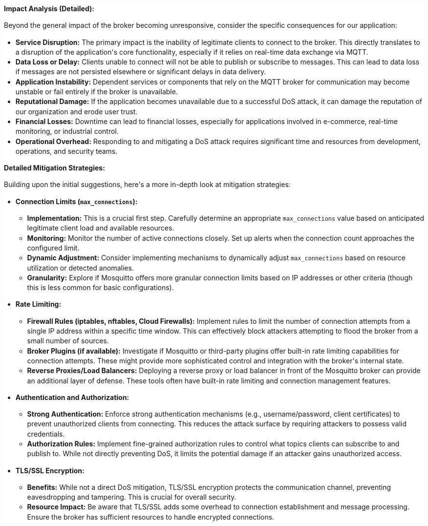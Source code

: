 **Impact Analysis (Detailed):**

Beyond the general impact of the broker becoming unresponsive, consider the specific consequences for our application:

* **Service Disruption:** The primary impact is the inability of legitimate clients to connect to the broker. This directly translates to a disruption of the application's core functionality, especially if it relies on real-time data exchange via MQTT.
* **Data Loss or Delay:**  Clients unable to connect will not be able to publish or subscribe to messages. This can lead to data loss if messages are not persisted elsewhere or significant delays in data delivery.
* **Application Instability:**  Dependent services or components that rely on the MQTT broker for communication may become unstable or fail entirely if the broker is unavailable.
* **Reputational Damage:**  If the application becomes unavailable due to a successful DoS attack, it can damage the reputation of our organization and erode user trust.
* **Financial Losses:**  Downtime can lead to financial losses, especially for applications involved in e-commerce, real-time monitoring, or industrial control.
* **Operational Overhead:** Responding to and mitigating a DoS attack requires significant time and resources from development, operations, and security teams.

**Detailed Mitigation Strategies:**

Building upon the initial suggestions, here's a more in-depth look at mitigation strategies:

* **Connection Limits (`max_connections`):**
    * **Implementation:** This is a crucial first step. Carefully determine an appropriate `max_connections` value based on anticipated legitimate client load and available resources.
    * **Monitoring:**  Monitor the number of active connections closely. Set up alerts when the connection count approaches the configured limit.
    * **Dynamic Adjustment:** Consider implementing mechanisms to dynamically adjust `max_connections` based on resource utilization or detected anomalies.
    * **Granularity:** Explore if Mosquitto offers more granular connection limits based on IP addresses or other criteria (though this is less common for basic configurations).

* **Rate Limiting:**
    * **Firewall Rules (iptables, nftables, Cloud Firewalls):** Implement rules to limit the number of connection attempts from a single IP address within a specific time window. This can effectively block attackers attempting to flood the broker from a small number of sources.
    * **Broker Plugins (if available):** Investigate if Mosquitto or third-party plugins offer built-in rate limiting capabilities for connection attempts. These might provide more sophisticated control and integration with the broker's internal state.
    * **Reverse Proxies/Load Balancers:**  Deploying a reverse proxy or load balancer in front of the Mosquitto broker can provide an additional layer of defense. These tools often have built-in rate limiting and connection management features.

* **Authentication and Authorization:**
    * **Strong Authentication:** Enforce strong authentication mechanisms (e.g., username/password, client certificates) to prevent unauthorized clients from connecting. This reduces the attack surface by requiring attackers to possess valid credentials.
    * **Authorization Rules:** Implement fine-grained authorization rules to control what topics clients can subscribe to and publish to. While not directly preventing DoS, it limits the potential damage if an attacker gains unauthorized access.

* **TLS/SSL Encryption:**
    * **Benefits:** While not a direct DoS mitigation, TLS/SSL encryption protects the communication channel, preventing eavesdropping and tampering. This is crucial for overall security.
    * **Resource Impact:** Be aware that TLS/SSL adds some overhead to connection establishment and message processing. Ensure the broker has sufficient resources to handle encrypted connections.
